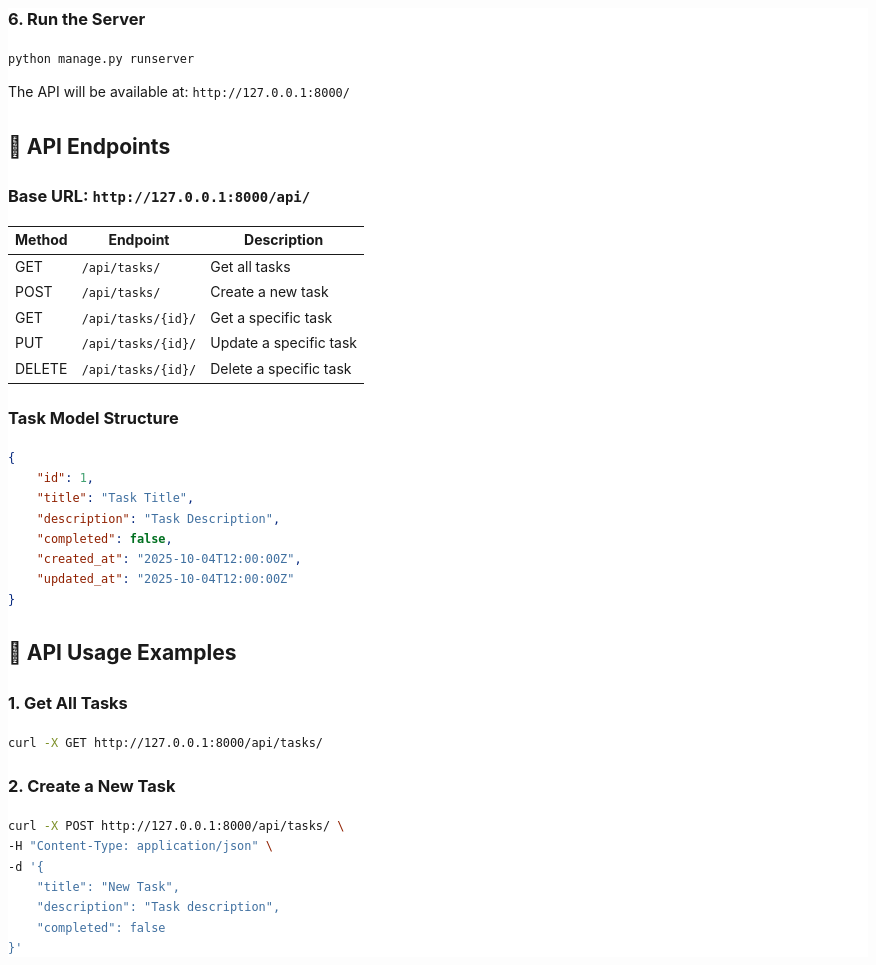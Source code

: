 ### 6. Run the Server
```bash
python manage.py runserver
```

The API will be available at: `http://127.0.0.1:8000/`

## 🔗 API Endpoints

### Base URL: `http://127.0.0.1:8000/api/`

| Method | Endpoint | Description |
|--------|----------|-------------|
| GET | `/api/tasks/` | Get all tasks |
| POST | `/api/tasks/` | Create a new task |
| GET | `/api/tasks/{id}/` | Get a specific task |
| PUT | `/api/tasks/{id}/` | Update a specific task |
| DELETE | `/api/tasks/{id}/` | Delete a specific task |

### Task Model Structure
```json
{
    "id": 1,
    "title": "Task Title",
    "description": "Task Description",
    "completed": false,
    "created_at": "2025-10-04T12:00:00Z",
    "updated_at": "2025-10-04T12:00:00Z"
}
```

## 📖 API Usage Examples

### 1. Get All Tasks
```bash
curl -X GET http://127.0.0.1:8000/api/tasks/
```

### 2. Create a New Task
```bash
curl -X POST http://127.0.0.1:8000/api/tasks/ \
-H "Content-Type: application/json" \
-d '{
    "title": "New Task",
    "description": "Task description",
    "completed": false
}'
```
